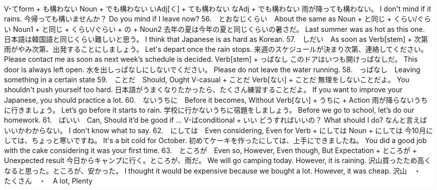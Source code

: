 V-てform + も構わない
Noun + でも構わない
いAdj[く] + ても構わない
なAdj + でも構わない
雨が降っても構わない。
I don't mind if it rains.
今帰っても構いませんか？
Do you mind if I leave now?
56.　とおなじくらい　About the same as
Noun + と同じ + くらい/ぐらい
Noun1 + と同じ + くらい/ぐらい + の + Noun2
去年の夏は今年の夏と同じくらいの暑さだ。
Last summer was as hot as this one.
日本語は韓国語と同じくらい難しいと思う。
I think that Japanese is as hard as Korean.
57.　しだい　As soon as
Verb[stem] + 次第
雨がやみ次第、出発することにしましょう。
Let's depart once the rain stops.
来週のスケジュールが決まり次第、連絡してください。
Please contact me as soon as next week’s schedule is 
decided.
Verb[stem] + っぱなし
このドアはいつも開けっぱなしだ。
This door is always left open.
水を出しっぱなしにしないでください。
Please do not leave the water running.
58.　っぱなし　Leaving something in a certain state
59.　ことだ　Should, Ought
V-casual + ことだ
Verb[ない] + ことだ
無理をしないことだよ。
You shouldn't push yourself too hard.
日本語がうまくなりたかったら、たくさん練習することだよ。
If you want to improve your Japanese, you should practice a 
lot.
60.　ないうちに　Before it becomes, Without
Verb[ない] + うちに + Action
雨が降らないうちに行きましょう。
Let’s go before it starts to rain.
学校に行かないうちに宿題をしましょう。
Before we go to school, let’s do our homework.
61.　ばいい　Can, Should it’d be good if ...
V-ばconditional + いい
どうすればいいの？
What should I do?
なんと言えばいいかわからない。
I don't know what to say.
62.　にしては　Even considering, Even for
Verb + にしては
Noun + にしては
今10月にしては、ちょっと寒いですね。
It's a bit cold for October.
初めてケーキを作ったにしては、上手にできましたね。
You did a good job with the cake considering it was your 
ﬁrst time.
63.　ところが　Even so, However, Even though, But
Expectation + ところが + Unexpected result
今日からキャンプに行く。ところが、雨だ。
We will go camping today. However, it is raining.
沢山買ったため高くなると思った。ところが、安かった。
I thought it would be expensive because we bought a lot. 
However, it was cheap.
沢山　・　たくさん　・　A lot, Plenty
